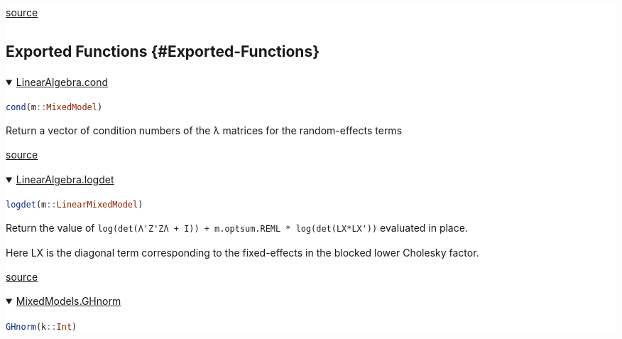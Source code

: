 
<Badge type="info" class="source-link" text="source"><a href="https://github.com/JuliaStats/MixedModels.jl/blob/v4.31.0/src/varcorr.jl#L1-L11" target="_blank" rel="noreferrer">source</a></Badge>

</details>


## Exported Functions {#Exported-Functions}
<details class='jldocstring custom-block' open>
<summary><a id='LinearAlgebra.cond-Tuple{MixedModel}' href='#LinearAlgebra.cond-Tuple{MixedModel}'><span class="jlbinding">LinearAlgebra.cond</span></a> <Badge type="info" class="jlObjectType jlMethod" text="Method" /></summary>



```julia
cond(m::MixedModel)
```


Return a vector of condition numbers of the λ matrices for the random-effects terms


<Badge type="info" class="source-link" text="source"><a href="https://github.com/JuliaStats/MixedModels.jl/blob/v4.31.0/src/mixedmodel.jl#L22-L26" target="_blank" rel="noreferrer">source</a></Badge>

</details>

<details class='jldocstring custom-block' open>
<summary><a id='LinearAlgebra.logdet-Union{Tuple{LinearMixedModel{T}}, Tuple{T}} where T' href='#LinearAlgebra.logdet-Union{Tuple{LinearMixedModel{T}}, Tuple{T}} where T'><span class="jlbinding">LinearAlgebra.logdet</span></a> <Badge type="info" class="jlObjectType jlMethod" text="Method" /></summary>



```julia
logdet(m::LinearMixedModel)
```


Return the value of `log(det(Λ'Z'ZΛ + I)) + m.optsum.REML * log(det(LX*LX'))` evaluated in place.

Here LX is the diagonal term corresponding to the fixed-effects in the blocked lower Cholesky factor.


<Badge type="info" class="source-link" text="source"><a href="https://github.com/JuliaStats/MixedModels.jl/blob/v4.31.0/src/linalg/logdet.jl#L17-L25" target="_blank" rel="noreferrer">source</a></Badge>

</details>

<details class='jldocstring custom-block' open>
<summary><a id='MixedModels.GHnorm-Tuple{Int64}' href='#MixedModels.GHnorm-Tuple{Int64}'><span class="jlbinding">MixedModels.GHnorm</span></a> <Badge type="info" class="jlObjectType jlMethod" text="Method" /></summary>



```julia
GHnorm(k::Int)
```

